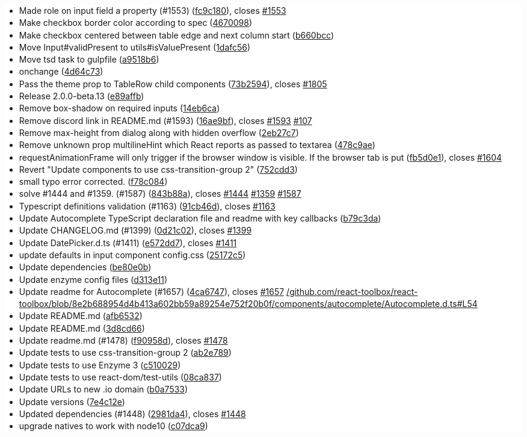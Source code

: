 * Made role on input field a property (#1553) ([fc9c180](https://github.com/matthax/react-toolbox/commit/fc9c180)), closes [#1553](https://github.com/matthax/react-toolbox/issues/1553)
* Make checkbox border color according to spec ([4670098](https://github.com/matthax/react-toolbox/commit/4670098))
* Make checkbox centered between table edge and next column start ([b660bcc](https://github.com/matthax/react-toolbox/commit/b660bcc))
* Move Input#validPresent to utils#isValuePresent ([1dafc56](https://github.com/matthax/react-toolbox/commit/1dafc56))
* Move tsd task to gulpfile ([a9518b6](https://github.com/matthax/react-toolbox/commit/a9518b6))
* onchange ([4d64c73](https://github.com/matthax/react-toolbox/commit/4d64c73))
* Pass the theme prop to TableRow child components ([73b2594](https://github.com/matthax/react-toolbox/commit/73b2594)), closes [#1805](https://github.com/matthax/react-toolbox/issues/1805)
* Release 2.0.0-beta.13 ([e89affb](https://github.com/matthax/react-toolbox/commit/e89affb))
* Remove box-shadow on required inputs ([14eb6ca](https://github.com/matthax/react-toolbox/commit/14eb6ca))
* Remove discord link in README.md (#1593) ([16ae9bf](https://github.com/matthax/react-toolbox/commit/16ae9bf)), closes [#1593](https://github.com/matthax/react-toolbox/issues/1593) [#107](https://github.com/matthax/react-toolbox/issues/107)
* Remove max-height from dialog along with hidden overflow ([2eb27c7](https://github.com/matthax/react-toolbox/commit/2eb27c7))
* Remove unknown prop multilineHint which React reports as passed to textarea ([478c9ae](https://github.com/matthax/react-toolbox/commit/478c9ae))
* requestAnimationFrame will only trigger if the browser window is visible. If the browser tab is put  ([fb5d0e1](https://github.com/matthax/react-toolbox/commit/fb5d0e1)), closes [#1604](https://github.com/matthax/react-toolbox/issues/1604)
* Revert "Update components to use css-transition-group 2" ([752cdd3](https://github.com/matthax/react-toolbox/commit/752cdd3))
* small typo error corrected. ([f78c084](https://github.com/matthax/react-toolbox/commit/f78c084))
* solve #1444 and #1359. (#1587) ([843b88a](https://github.com/matthax/react-toolbox/commit/843b88a)), closes [#1444](https://github.com/matthax/react-toolbox/issues/1444) [#1359](https://github.com/matthax/react-toolbox/issues/1359) [#1587](https://github.com/matthax/react-toolbox/issues/1587)
* Typescript definitions validation (#1163) ([91cb46d](https://github.com/matthax/react-toolbox/commit/91cb46d)), closes [#1163](https://github.com/matthax/react-toolbox/issues/1163)
* Update Autocomplete TypeScript declaration file and readme with key callbacks ([b79c3da](https://github.com/matthax/react-toolbox/commit/b79c3da))
* Update CHANGELOG.md (#1399) ([0d21c02](https://github.com/matthax/react-toolbox/commit/0d21c02)), closes [#1399](https://github.com/matthax/react-toolbox/issues/1399)
* Update DatePicker.d.ts (#1411) ([e572dd7](https://github.com/matthax/react-toolbox/commit/e572dd7)), closes [#1411](https://github.com/matthax/react-toolbox/issues/1411)
* update defaults in input component config.css ([25172c5](https://github.com/matthax/react-toolbox/commit/25172c5))
* Update dependencies ([be80e0b](https://github.com/matthax/react-toolbox/commit/be80e0b))
* Update enzyme config files ([d313e11](https://github.com/matthax/react-toolbox/commit/d313e11))
* Update readme for Autocomplete (#1657) ([4ca6747](https://github.com/matthax/react-toolbox/commit/4ca6747)), closes [#1657](https://github.com/matthax/react-toolbox/issues/1657) [/github.com/react-toolbox/react-toolbox/blob/8e2b688954d4b413a602bb59a89254e752f20b0f/components/autocomplete/Autocomplete.d.ts#L54](https://github.com//github.com/react-toolbox/react-toolbox/blob/8e2b688954d4b413a602bb59a89254e752f20b0f/components/autocomplete/Autocomplete.d.ts/issues/L54)
* Update README.md ([afb6532](https://github.com/matthax/react-toolbox/commit/afb6532))
* Update README.md ([3d8cd66](https://github.com/matthax/react-toolbox/commit/3d8cd66))
* Update readme.md (#1478) ([f90958d](https://github.com/matthax/react-toolbox/commit/f90958d)), closes [#1478](https://github.com/matthax/react-toolbox/issues/1478)
* Update tests to use css-transition-group 2 ([ab2e789](https://github.com/matthax/react-toolbox/commit/ab2e789))
* Update tests to use Enzyme 3 ([c510029](https://github.com/matthax/react-toolbox/commit/c510029))
* Update tests to use react-dom/test-utils ([08ca837](https://github.com/matthax/react-toolbox/commit/08ca837))
* Update URLs to new .io domain ([b0a7533](https://github.com/matthax/react-toolbox/commit/b0a7533))
* Update versions ([7e4c12e](https://github.com/matthax/react-toolbox/commit/7e4c12e))
* Updated dependencies (#1448) ([2981da4](https://github.com/matthax/react-toolbox/commit/2981da4)), closes [#1448](https://github.com/matthax/react-toolbox/issues/1448)
* upgrade natives to work with node10 ([c07dca9](https://github.com/matthax/react-toolbox/commit/c07dca9))